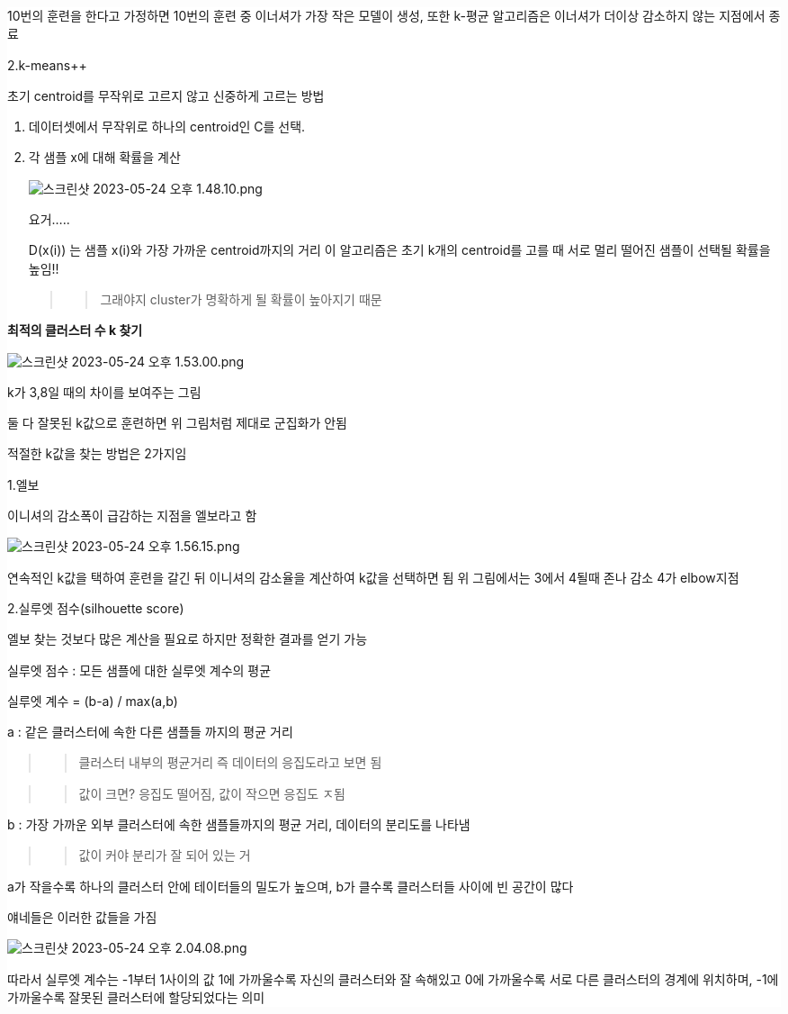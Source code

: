 10번의 훈련을 한다고 가정하면 10번의 훈련 중 이너셔가 가장 작은 모델이 생성, 또한 k-평균 알고리즘은 이너셔가 더이상 감소하지 않는 지점에서 종료

2.k-means++

초기 centroid를 무작위로 고르지 않고 신중하게 고르는 방법

1. 데이터셋에서 무작위로 하나의 centroid인 C를 선택.
2. 각 샘플 x에 대해 확률을 계산
    
    ![스크린샷 2023-05-24 오후 1.48.10.png](%E1%84%87%E1%85%B5%E1%84%8C%E1%85%B5%E1%84%83%E1%85%A9%20%E1%84%92%E1%85%A1%E1%86%A8%E1%84%89%E1%85%B3%E1%86%B8%20c81927536a3e4560bb0f2ebca8025e5c/%25E1%2584%2589%25E1%2585%25B3%25E1%2584%258F%25E1%2585%25B3%25E1%2584%2585%25E1%2585%25B5%25E1%2586%25AB%25E1%2584%2589%25E1%2585%25A3%25E1%2586%25BA_2023-05-24_%25E1%2584%258B%25E1%2585%25A9%25E1%2584%2592%25E1%2585%25AE_1.48.10.png)
    
    요거…..
    
    D(x(i)) 는 샘플 x(i)와 가장 가까운 centroid까지의 거리 이 알고리즘은 초기 k개의 centroid를 고를 때 서로 멀리 떨어진 샘플이 선택될 확률을 높임!!
    
    >>그래야지 cluster가 명확하게 될 확률이 높아지기 때문
    

****최적의 클러스터 수 k 찾기****

![스크린샷 2023-05-24 오후 1.53.00.png](%E1%84%87%E1%85%B5%E1%84%8C%E1%85%B5%E1%84%83%E1%85%A9%20%E1%84%92%E1%85%A1%E1%86%A8%E1%84%89%E1%85%B3%E1%86%B8%20c81927536a3e4560bb0f2ebca8025e5c/%25E1%2584%2589%25E1%2585%25B3%25E1%2584%258F%25E1%2585%25B3%25E1%2584%2585%25E1%2585%25B5%25E1%2586%25AB%25E1%2584%2589%25E1%2585%25A3%25E1%2586%25BA_2023-05-24_%25E1%2584%258B%25E1%2585%25A9%25E1%2584%2592%25E1%2585%25AE_1.53.00.png)

k가 3,8일 때의 차이를 보여주는 그림

둘 다 잘못된 k값으로 훈련하면 위 그림처럼 제대로 군집화가 안됨

적절한 k값을 찾는 방법은 2가지임

1.엘보

이니셔의 감소폭이 급감하는 지점을 엘보라고 함

![스크린샷 2023-05-24 오후 1.56.15.png](%E1%84%87%E1%85%B5%E1%84%8C%E1%85%B5%E1%84%83%E1%85%A9%20%E1%84%92%E1%85%A1%E1%86%A8%E1%84%89%E1%85%B3%E1%86%B8%20c81927536a3e4560bb0f2ebca8025e5c/%25E1%2584%2589%25E1%2585%25B3%25E1%2584%258F%25E1%2585%25B3%25E1%2584%2585%25E1%2585%25B5%25E1%2586%25AB%25E1%2584%2589%25E1%2585%25A3%25E1%2586%25BA_2023-05-24_%25E1%2584%258B%25E1%2585%25A9%25E1%2584%2592%25E1%2585%25AE_1.56.15.png)

연속적인 k값을 택하여 훈련을 갈긴 뒤 이니셔의 감소율을 계산하여 k값을 선택하면 됨 위 그림에서는 3에서 4될때 존나 감소 4가 elbow지점

2.실루엣 점수(silhouette score)

엘보 찾는 것보다 많은 계산을 필요로 하지만 정확한 결과를 얻기 가능

실루엣 점수 : 모든 샘플에 대한 실루엣 계수의 평균

실루엣 계수 = (b-a) / max(a,b)

a : 같은 클러스터에 속한 다른 샘플들 까지의 평균 거리

>>클러스터 내부의 평균거리 즉 데이터의 응집도라고 보면 됨

>>값이 크면? 응집도 떨어짐, 값이 작으면 응집도 ㅈ됨

b : 가장 가까운 외부 클러스터에 속한 샘플들까지의 평균 거리, 데이터의 분리도를 나타냄

>>값이 커야 분리가 잘 되어 있는 거

a가 작을수록 하나의 클러스터 안에 테이터들의 밀도가 높으며, b가 클수록 클러스터들 사이에 빈 공간이 많다

얘네들은 이러한 값들을 가짐

![스크린샷 2023-05-24 오후 2.04.08.png](%E1%84%87%E1%85%B5%E1%84%8C%E1%85%B5%E1%84%83%E1%85%A9%20%E1%84%92%E1%85%A1%E1%86%A8%E1%84%89%E1%85%B3%E1%86%B8%20c81927536a3e4560bb0f2ebca8025e5c/%25E1%2584%2589%25E1%2585%25B3%25E1%2584%258F%25E1%2585%25B3%25E1%2584%2585%25E1%2585%25B5%25E1%2586%25AB%25E1%2584%2589%25E1%2585%25A3%25E1%2586%25BA_2023-05-24_%25E1%2584%258B%25E1%2585%25A9%25E1%2584%2592%25E1%2585%25AE_2.04.08.png)

따라서 실루엣 계수는 -1부터 1사이의 값 1에 가까울수록 자신의 클러스터와 잘 속해있고 0에 가까울수록 서로 다른 클러스터의 경계에 위치하며, -1에 가까울수록 잘못된 클러스터에 할당되었다는 의미
